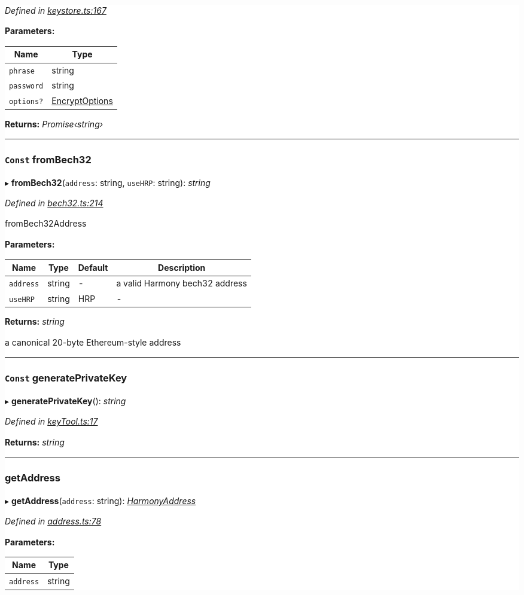 *Defined in [keystore.ts:167](https://github.com/FireStack-Lab/Harmony-sdk-core/blob/33571de/packages/harmony-crypto/src/keystore.ts#L167)*

**Parameters:**

Name | Type |
------ | ------ |
`phrase` | string |
`password` | string |
`options?` | [EncryptOptions](interfaces/encryptoptions.md) |

**Returns:** *Promise‹string›*

___

### `Const` fromBech32

▸ **fromBech32**(`address`: string, `useHRP`: string): *string*

*Defined in [bech32.ts:214](https://github.com/FireStack-Lab/Harmony-sdk-core/blob/33571de/packages/harmony-crypto/src/bech32.ts#L214)*

fromBech32Address

**Parameters:**

Name | Type | Default | Description |
------ | ------ | ------ | ------ |
`address` | string | - | a valid Harmony bech32 address |
`useHRP` | string |  HRP | - |

**Returns:** *string*

a canonical 20-byte Ethereum-style address

___

### `Const` generatePrivateKey

▸ **generatePrivateKey**(): *string*

*Defined in [keyTool.ts:17](https://github.com/FireStack-Lab/Harmony-sdk-core/blob/33571de/packages/harmony-crypto/src/keyTool.ts#L17)*

**Returns:** *string*

___

###  getAddress

▸ **getAddress**(`address`: string): *[HarmonyAddress](classes/harmonyaddress.md)*

*Defined in [address.ts:78](https://github.com/FireStack-Lab/Harmony-sdk-core/blob/33571de/packages/harmony-crypto/src/address.ts#L78)*

**Parameters:**

Name | Type |
------ | ------ |
`address` | string |
